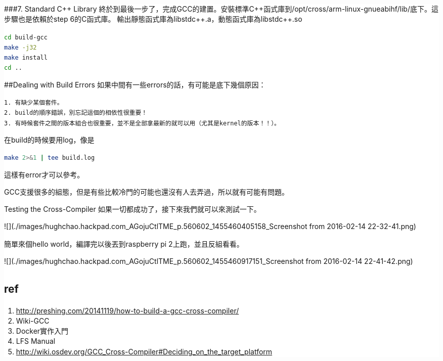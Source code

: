 ###7. Standard C++ Library
終於到最後一步了，完成GCC的建置。安裝標準C++函式庫到/opt/cross/arm-linux-gnueabihf/lib/底下。這步驟也是依賴於step 6的C函式庫。
輸出靜態函式庫為libstdc++.a，動態函式庫為libstdc++.so

```sh
cd build-gcc
make -j32
make install
cd ..
```


##Dealing with Build Errors
如果中間有一些errors的話，有可能是底下幾個原因：

```sh
1. 有缺少某個套件。
2. build的順序錯誤，別忘記這個的相依性很重要！
3. 有時候套件之間的版本組合也很重要，並不是全部拿最新的就可以用（尤其是kernel的版本！！）。
```

在build的時候要用log，像是

```sh
make 2>&1 | tee build.log
```

這樣有error才可以參考。

GCC支援很多的組態，但是有些比較冷門的可能也還沒有人去弄過，所以就有可能有問題。

Testing the Cross-Compiler
如果一切都成功了，接下來我們就可以來測試一下。


![](./images/hughchao.hackpad.com_AGojuCtlTME_p.560602_1455460405158_Screenshot from 2016-02-14 22-32-41.png)

簡單來個hello world，編譯完以後丟到raspberry pi 2上跑，並且反組看看。

![](./images/hughchao.hackpad.com_AGojuCtlTME_p.560602_1455460917151_Screenshot from 2016-02-14 22-41-42.png)



## ref

 1. http://preshing.com/20141119/how-to-build-a-gcc-cross-compiler/
 2. Wiki-GCC
 3. Docker實作入門
 4. LFS Manual
 5. http://wiki.osdev.org/GCC_Cross-Compiler#Deciding_on_the_target_platform
